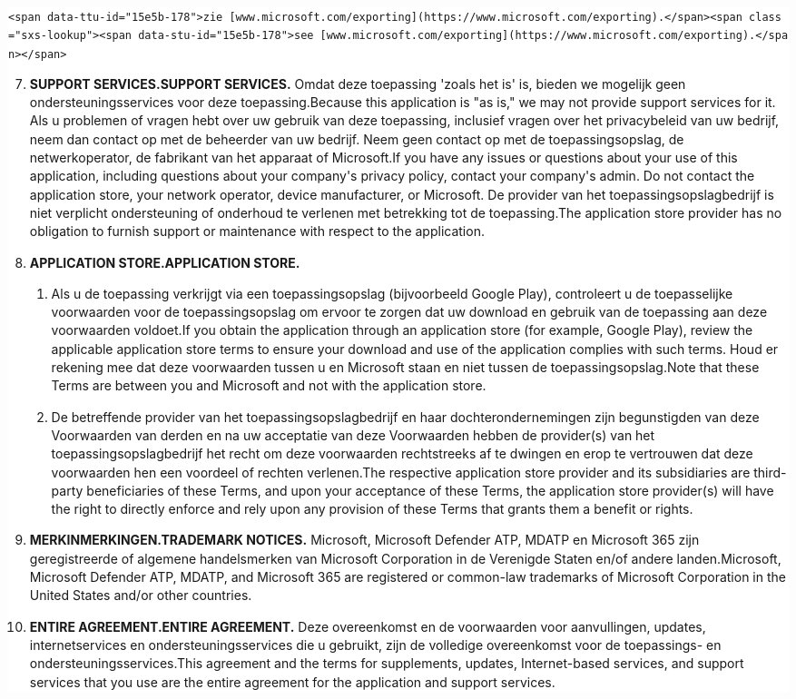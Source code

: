     <span data-ttu-id="15e5b-178">zie [www.microsoft.com/exporting](https://www.microsoft.com/exporting).</span><span class="sxs-lookup"><span data-stu-id="15e5b-178">see [www.microsoft.com/exporting](https://www.microsoft.com/exporting).</span></span>

7.  <span data-ttu-id="15e5b-179">**SUPPORT SERVICES.**</span><span class="sxs-lookup"><span data-stu-id="15e5b-179">**SUPPORT SERVICES.**</span></span> <span data-ttu-id="15e5b-180">Omdat deze toepassing 'zoals het is' is, bieden we mogelijk geen ondersteuningsservices voor deze toepassing.</span><span class="sxs-lookup"><span data-stu-id="15e5b-180">Because this application is "as is," we may not provide support services for it.</span></span> <span data-ttu-id="15e5b-181">Als u problemen of vragen hebt over uw gebruik van deze toepassing, inclusief vragen over het privacybeleid van uw bedrijf, neem dan contact op met de beheerder van uw bedrijf. Neem geen contact op met de toepassingsopslag, de netwerkoperator, de fabrikant van het apparaat of Microsoft.</span><span class="sxs-lookup"><span data-stu-id="15e5b-181">If you have any issues or questions about your use of this application, including questions about your company's privacy policy, contact your company's admin. Do not contact the application store, your network operator, device manufacturer, or Microsoft.</span></span>
    <span data-ttu-id="15e5b-182">De provider van het toepassingsopslagbedrijf is niet verplicht ondersteuning of onderhoud te verlenen met betrekking tot de toepassing.</span><span class="sxs-lookup"><span data-stu-id="15e5b-182">The application store provider has no obligation to furnish support or maintenance with respect to the application.</span></span>

8.  <span data-ttu-id="15e5b-183">**APPLICATION STORE.**</span><span class="sxs-lookup"><span data-stu-id="15e5b-183">**APPLICATION STORE.**</span></span>

    1.  <span data-ttu-id="15e5b-184">Als u de toepassing verkrijgt via een toepassingsopslag (bijvoorbeeld Google Play), controleert u de toepasselijke voorwaarden voor de toepassingsopslag om ervoor te zorgen dat uw download en gebruik van de toepassing aan deze voorwaarden voldoet.</span><span class="sxs-lookup"><span data-stu-id="15e5b-184">If you obtain the application through an application store (for example, Google Play), review the applicable application store terms to ensure your download and use of the application complies with such terms.</span></span>
        <span data-ttu-id="15e5b-185">Houd er rekening mee dat deze voorwaarden tussen u en Microsoft staan en niet tussen de toepassingsopslag.</span><span class="sxs-lookup"><span data-stu-id="15e5b-185">Note that these Terms are between you and Microsoft and not with the application store.</span></span>

    2.  <span data-ttu-id="15e5b-186">De betreffende provider van het toepassingsopslagbedrijf en haar dochterondernemingen zijn begunstigden van deze Voorwaarden van derden en na uw acceptatie van deze Voorwaarden hebben de provider(s) van het toepassingsopslagbedrijf het recht om deze voorwaarden rechtstreeks af te dwingen en erop te vertrouwen dat deze voorwaarden hen een voordeel of rechten verlenen.</span><span class="sxs-lookup"><span data-stu-id="15e5b-186">The respective application store provider and its subsidiaries are third-party beneficiaries of these Terms, and upon your acceptance of these Terms, the application store provider(s) will have the right to directly enforce and rely upon any provision of these Terms that grants them a benefit or rights.</span></span>

9.  <span data-ttu-id="15e5b-187">**MERKINMERKINGEN.**</span><span class="sxs-lookup"><span data-stu-id="15e5b-187">**TRADEMARK NOTICES.**</span></span> <span data-ttu-id="15e5b-188">Microsoft, Microsoft Defender ATP, MDATP en Microsoft 365 zijn geregistreerde of algemene handelsmerken van Microsoft Corporation in de Verenigde Staten en/of andere landen.</span><span class="sxs-lookup"><span data-stu-id="15e5b-188">Microsoft, Microsoft Defender ATP, MDATP, and Microsoft 365 are registered or common-law trademarks of Microsoft Corporation in the United States and/or other countries.</span></span>

10. <span data-ttu-id="15e5b-189">**ENTIRE AGREEMENT.**</span><span class="sxs-lookup"><span data-stu-id="15e5b-189">**ENTIRE AGREEMENT.**</span></span> <span data-ttu-id="15e5b-190">Deze overeenkomst en de voorwaarden voor aanvullingen, updates, internetservices en ondersteuningsservices die u gebruikt, zijn de volledige overeenkomst voor de toepassings- en ondersteuningsservices.</span><span class="sxs-lookup"><span data-stu-id="15e5b-190">This agreement and the terms for supplements, updates, Internet-based services, and support services that you use are the entire agreement for the application and support services.</span></span>

